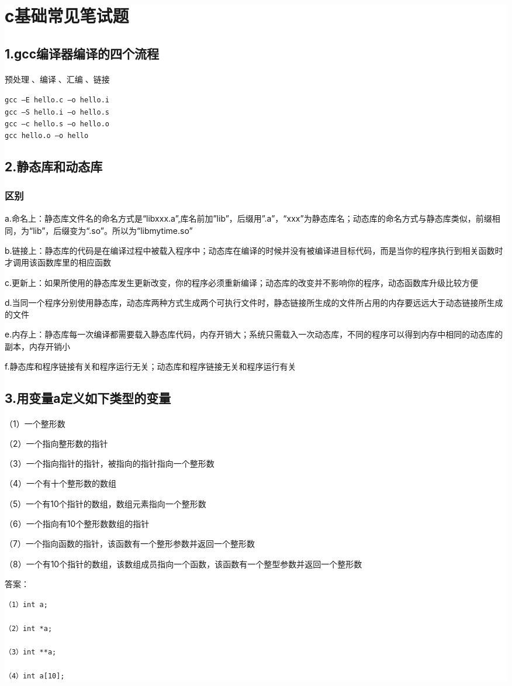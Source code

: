 # c基础常见笔试题

## 1.gcc编译器编译的四个流程

预处理 、编译 、汇编 、链接

```
gcc –E hello.c –o hello.i
gcc –S hello.i –o hello.s
gcc –c hello.s –o hello.o
gcc hello.o –o hello
```

## 2.静态库和动态库

### 区别

a.命名上：静态库文件名的命名方式是“libxxx.a”,库名前加”lib”，后缀用”.a”，“xxx”为静态库名；动态库的命名方式与静态库类似，前缀相同，为“lib”，后缀变为“.so”。所以为“libmytime.so”

b.链接上：静态库的代码是在编译过程中被载入程序中；动态库在编译的时候并没有被编译进目标代码，而是当你的程序执行到相关函数时才调用该函数库里的相应函数

c.更新上：如果所使用的静态库发生更新改变，你的程序必须重新编译；动态库的改变并不影响你的程序，动态函数库升级比较方便

d.当同一个程序分别使用静态库，动态库两种方式生成两个可执行文件时，静态链接所生成的文件所占用的内存要远远大于动态链接所生成的文件

e.内存上：静态库每一次编译都需要载入静态库代码，内存开销大；系统只需载入一次动态库，不同的程序可以得到内存中相同的动态库的副本，内存开销小

f.静态库和程序链接有关和程序运行无关；动态库和程序链接无关和程序运行有关

## 3.用变量a定义如下类型的变量

（1）一个整形数

（2）一个指向整形数的指针

（3）一个指向指针的指针，被指向的指针指向一个整形数

（4）一个有十个整形数的数组

（5）一个有10个指针的数组，数组元素指向一个整形数

（6）一个指向有10个整形数数组的指针

（7）一个指向函数的指针，该函数有一个整形参数并返回一个整形数

（8）一个有10个指针的数组，该数组成员指向一个函数，该函数有一个整型参数并返回一个整形数

答案：

    （1）int a;

    （2）int *a;

    （3）int **a;

    （4）int a[10];
